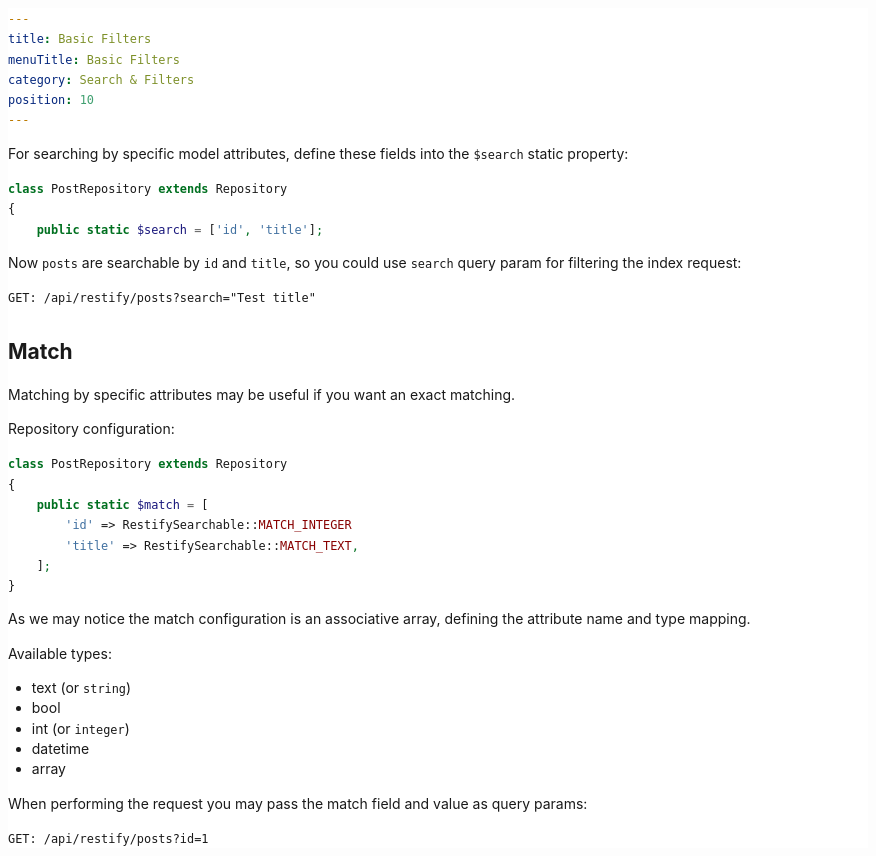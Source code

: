 ```yaml
---
title: Basic Filters
menuTitle: Basic Filters
category: Search & Filters
position: 10
---
```


For searching by specific model attributes, define these fields into the `$search` static
property:

```php
class PostRepository extends Repository
{
    public static $search = ['id', 'title'];
```

Now `posts` are searchable by `id` and `title`, so you could use `search` query param for filtering the index request:

```http request
GET: /api/restify/posts?search="Test title"
```

## Match

Matching by specific attributes may be useful if you want an exact matching.

Repository configuration:

```php
class PostRepository extends Repository
{
    public static $match = [
        'id' => RestifySearchable::MATCH_INTEGER
        'title' => RestifySearchable::MATCH_TEXT,
    ];
}
```

As we may notice the match configuration is an associative array, defining the attribute name and type mapping.

Available types:

- text (or `string`)
- bool
- int (or `integer`)
- datetime
- array

When performing the request you may pass the match field and value as query params:

```http request
GET: /api/restify/posts?id=1
```
